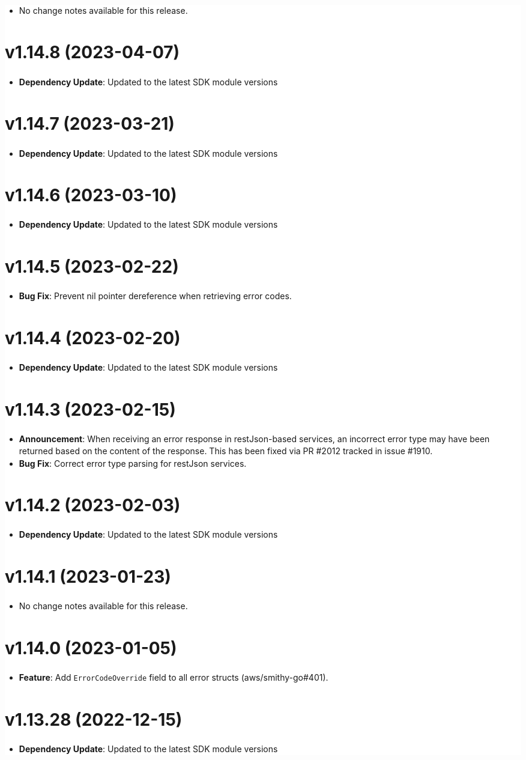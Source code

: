 * No change notes available for this release.

# v1.14.8 (2023-04-07)

* **Dependency Update**: Updated to the latest SDK module versions

# v1.14.7 (2023-03-21)

* **Dependency Update**: Updated to the latest SDK module versions

# v1.14.6 (2023-03-10)

* **Dependency Update**: Updated to the latest SDK module versions

# v1.14.5 (2023-02-22)

* **Bug Fix**: Prevent nil pointer dereference when retrieving error codes.

# v1.14.4 (2023-02-20)

* **Dependency Update**: Updated to the latest SDK module versions

# v1.14.3 (2023-02-15)

* **Announcement**: When receiving an error response in restJson-based services, an incorrect error type may have been returned based on the content of the response. This has been fixed via PR #2012 tracked in issue #1910.
* **Bug Fix**: Correct error type parsing for restJson services.

# v1.14.2 (2023-02-03)

* **Dependency Update**: Updated to the latest SDK module versions

# v1.14.1 (2023-01-23)

* No change notes available for this release.

# v1.14.0 (2023-01-05)

* **Feature**: Add `ErrorCodeOverride` field to all error structs (aws/smithy-go#401).

# v1.13.28 (2022-12-15)

* **Dependency Update**: Updated to the latest SDK module versions
